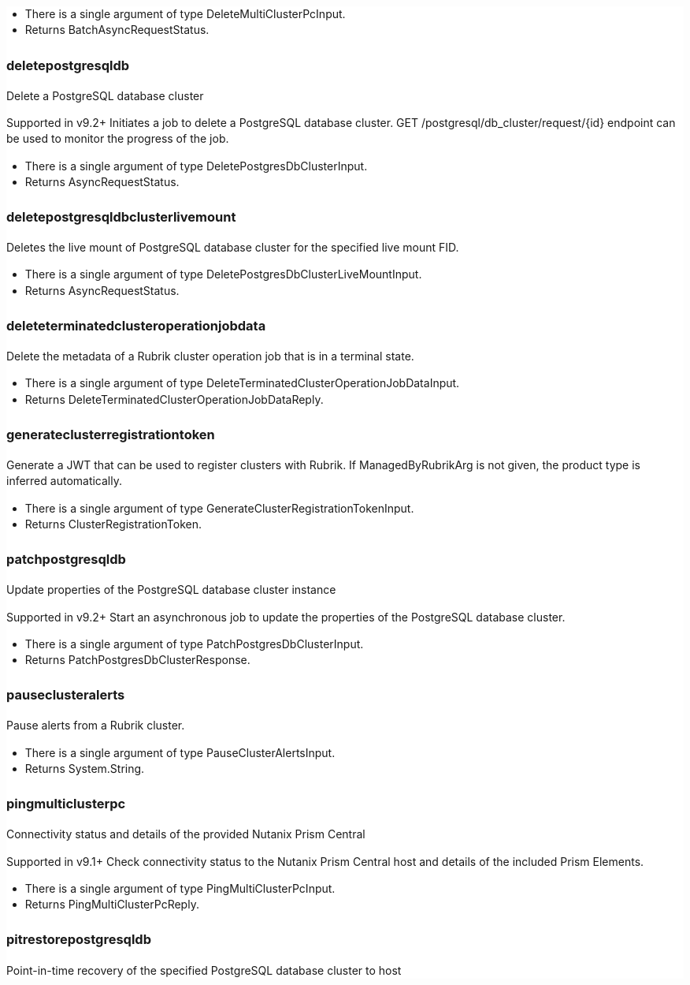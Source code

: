 - There is a single argument of type DeleteMultiClusterPcInput.
- Returns BatchAsyncRequestStatus.
### deletepostgresqldb
Delete a PostgreSQL database cluster

Supported in v9.2+
Initiates a job to delete a PostgreSQL database cluster. GET /postgresql/db_cluster/request/{id} endpoint can be used to monitor the progress of the job.

- There is a single argument of type DeletePostgresDbClusterInput.
- Returns AsyncRequestStatus.
### deletepostgresqldbclusterlivemount
Deletes the live mount of PostgreSQL database cluster for the specified live mount FID.

- There is a single argument of type DeletePostgresDbClusterLiveMountInput.
- Returns AsyncRequestStatus.
### deleteterminatedclusteroperationjobdata
Delete the metadata of a Rubrik cluster operation job that is in a terminal state.

- There is a single argument of type DeleteTerminatedClusterOperationJobDataInput.
- Returns DeleteTerminatedClusterOperationJobDataReply.
### generateclusterregistrationtoken
Generate a JWT that can be used to register clusters with Rubrik. If ManagedByRubrikArg is not given, the product type is inferred automatically.

- There is a single argument of type GenerateClusterRegistrationTokenInput.
- Returns ClusterRegistrationToken.
### patchpostgresqldb
Update properties of the PostgreSQL database cluster instance

Supported in v9.2+
Start an asynchronous job to update the properties of the PostgreSQL database cluster.

- There is a single argument of type PatchPostgresDbClusterInput.
- Returns PatchPostgresDbClusterResponse.
### pauseclusteralerts
Pause alerts from a Rubrik cluster.

- There is a single argument of type PauseClusterAlertsInput.
- Returns System.String.
### pingmulticlusterpc
Connectivity status and details of the provided Nutanix Prism Central

Supported in v9.1+
Check connectivity status to the Nutanix Prism Central host and details of the included Prism Elements.

- There is a single argument of type PingMultiClusterPcInput.
- Returns PingMultiClusterPcReply.
### pitrestorepostgresqldb
Point-in-time recovery of the specified PostgreSQL database cluster to host
